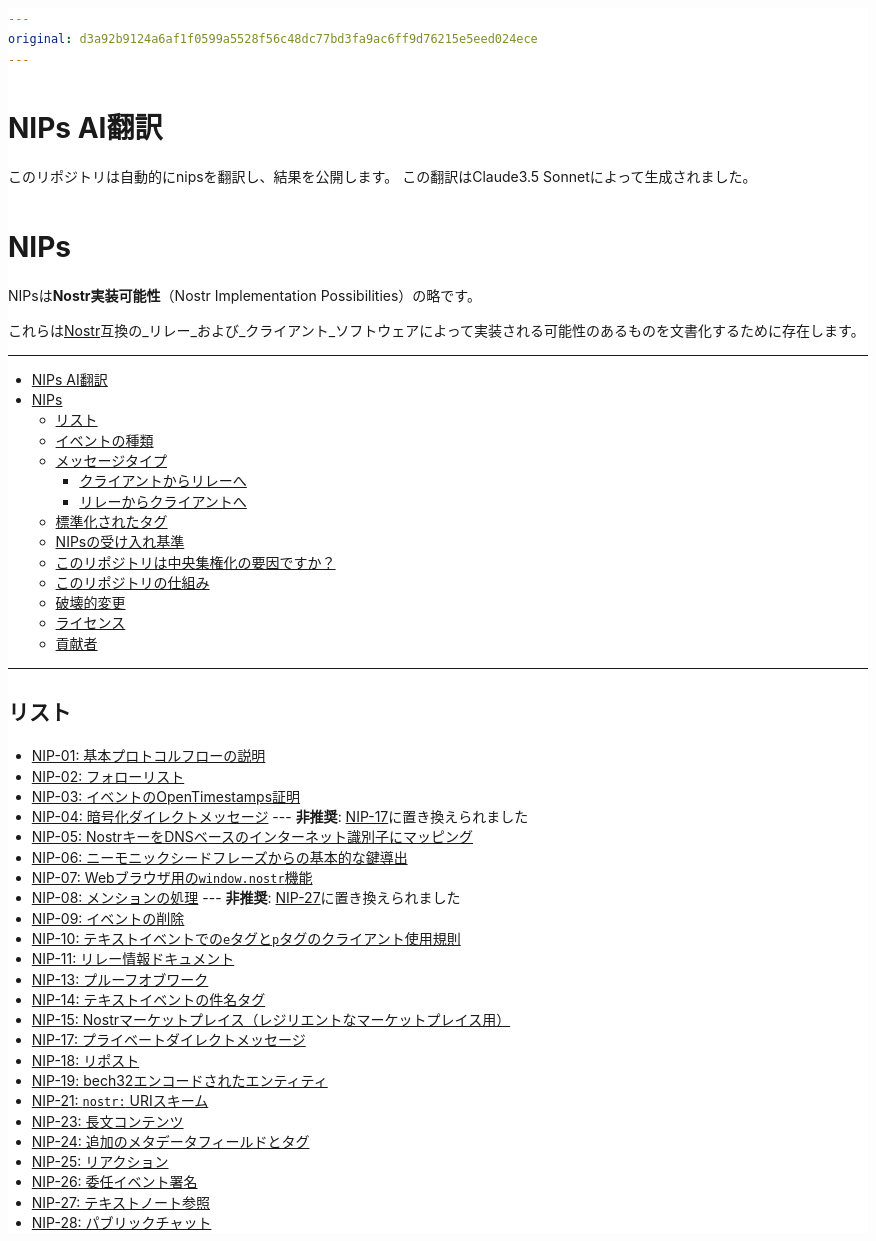 ```yaml
---
original: d3a92b9124a6af1f0599a5528f56c48dc77bd3fa9ac6ff9d76215e5eed024ece
---
```


# NIPs AI翻訳

このリポジトリは自動的にnipsを翻訳し、結果を公開します。
この翻訳はClaude3.5 Sonnetによって生成されました。

# NIPs

NIPsは**Nostr実装可能性**（Nostr Implementation Possibilities）の略です。

これらは[Nostr](https://github.com/nostr-protocol/nostr)互換の_リレー_および_クライアント_ソフトウェアによって実装される可能性のあるものを文書化するために存在します。

---

- [NIPs AI翻訳](#nips-ai翻訳)
- [NIPs](#nips)
  - [リスト](#リスト)
  - [イベントの種類](#イベントの種類)
  - [メッセージタイプ](#メッセージタイプ)
    - [クライアントからリレーへ](#クライアントからリレーへ)
    - [リレーからクライアントへ](#リレーからクライアントへ)
  - [標準化されたタグ](#標準化されたタグ)
  - [NIPsの受け入れ基準](#nipsの受け入れ基準)
  - [このリポジトリは中央集権化の要因ですか？](#このリポジトリは中央集権化の要因ですか)
  - [このリポジトリの仕組み](#このリポジトリの仕組み)
  - [破壊的変更](#破壊的変更)
  - [ライセンス](#ライセンス)
  - [貢献者](#貢献者)

---

## リスト

- [NIP-01: 基本プロトコルフローの説明](01.md)
- [NIP-02: フォローリスト](02.md)
- [NIP-03: イベントのOpenTimestamps証明](03.md)
- [NIP-04: 暗号化ダイレクトメッセージ](04.md) --- **非推奨**: [NIP-17](17.md)に置き換えられました
- [NIP-05: NostrキーをDNSベースのインターネット識別子にマッピング](05.md)
- [NIP-06: ニーモニックシードフレーズからの基本的な鍵導出](06.md)
- [NIP-07: Webブラウザ用の`window.nostr`機能](07.md)
- [NIP-08: メンションの処理](08.md) --- **非推奨**: [NIP-27](27.md)に置き換えられました
- [NIP-09: イベントの削除](09.md)
- [NIP-10: テキストイベントでの`e`タグと`p`タグのクライアント使用規則](10.md)
- [NIP-11: リレー情報ドキュメント](11.md)
- [NIP-13: プルーフオブワーク](13.md)
- [NIP-14: テキストイベントの件名タグ](14.md)
- [NIP-15: Nostrマーケットプレイス（レジリエントなマーケットプレイス用）](15.md)
- [NIP-17: プライベートダイレクトメッセージ](17.md)
- [NIP-18: リポスト](18.md)
- [NIP-19: bech32エンコードされたエンティティ](19.md)
- [NIP-21: `nostr:` URIスキーム](21.md)
- [NIP-23: 長文コンテンツ](23.md)
- [NIP-24: 追加のメタデータフィールドとタグ](24.md)
- [NIP-25: リアクション](25.md)
- [NIP-26: 委任イベント署名](26.md)
- [NIP-27: テキストノート参照](27.md)
- [NIP-28: パブリックチャット](28.md)